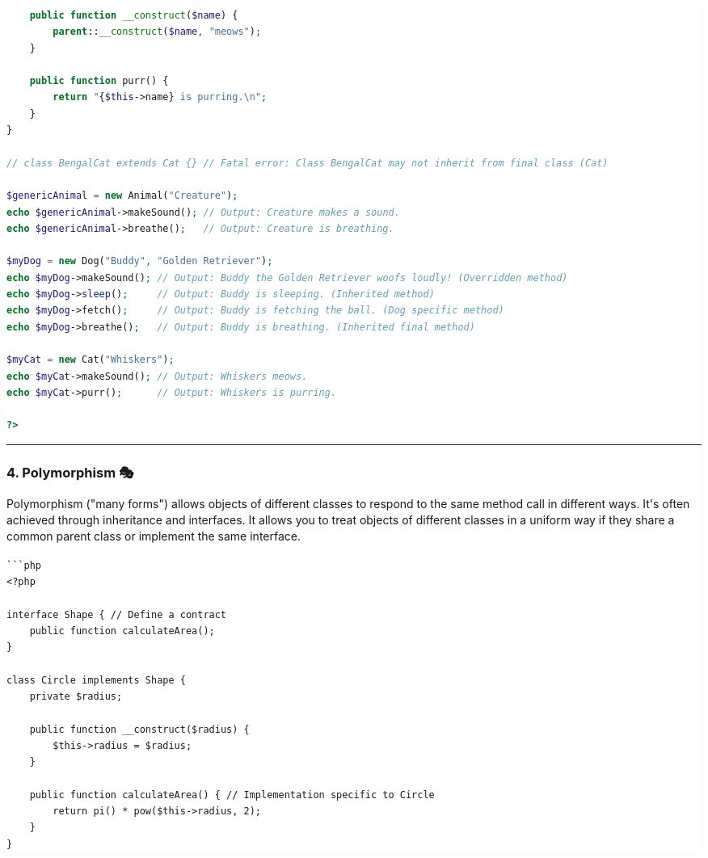   ```php
      public function __construct($name) {
          parent::__construct($name, "meows");
      }

      public function purr() {
          return "{$this->name} is purring.\n";
      }
  }

  // class BengalCat extends Cat {} // Fatal error: Class BengalCat may not inherit from final class (Cat)

  $genericAnimal = new Animal("Creature");
  echo $genericAnimal->makeSound(); // Output: Creature makes a sound.
  echo $genericAnimal->breathe();   // Output: Creature is breathing.

  $myDog = new Dog("Buddy", "Golden Retriever");
  echo $myDog->makeSound(); // Output: Buddy the Golden Retriever woofs loudly! (Overridden method)
  echo $myDog->sleep();     // Output: Buddy is sleeping. (Inherited method)
  echo $myDog->fetch();     // Output: Buddy is fetching the ball. (Dog specific method)
  echo $myDog->breathe();   // Output: Buddy is breathing. (Inherited final method)

  $myCat = new Cat("Whiskers");
  echo $myCat->makeSound(); // Output: Whiskers meows.
  echo $myCat->purr();      // Output: Whiskers is purring.

  ?>
  ```

---

### 4. Polymorphism 🎭

Polymorphism ("many forms") allows objects of different classes to respond to the same method call in different ways. It's often achieved through inheritance and interfaces. It allows you to treat objects of different classes in a uniform way if they share a common parent class or implement the same interface.

    ```php
    <?php

    interface Shape { // Define a contract
        public function calculateArea();
    }

    class Circle implements Shape {
        private $radius;

        public function __construct($radius) {
            $this->radius = $radius;
        }

        public function calculateArea() { // Implementation specific to Circle
            return pi() * pow($this->radius, 2);
        }
    }
